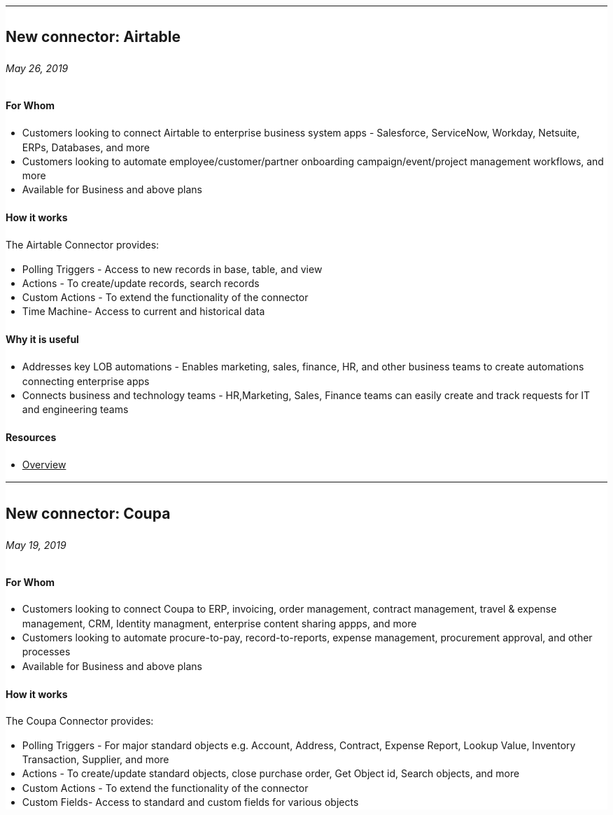 ___

## New connector: Airtable
###### May 26, 2019

#### For Whom
- Customers looking to connect Airtable to enterprise business system apps - Salesforce, ServiceNow, Workday, Netsuite, ERPs, Databases, and more
- Customers looking to automate employee/customer/partner onboarding campaign/event/project management workflows, and more
- Available for Business and above plans

#### How it works
The Airtable Connector provides:

- Polling Triggers -  Access to new records in base, table, and view
- Actions - To create/update records, search records
- Custom Actions - To extend the functionality of the connector
- Time Machine- Access to current and historical data

#### Why it is useful
- Addresses key LOB automations - Enables marketing, sales, finance, HR, and other business teams to create automations connecting enterprise apps
- Connects business and technology teams - HR,Marketing, Sales, Finance teams can easily create and track requests for IT and engineering teams

#### Resources
- [Overview](https://www.workato.com/integrations/airtable)

___

## New connector: Coupa
###### May 19, 2019

#### For Whom
- Customers looking to connect Coupa to ERP, invoicing, order management, contract management, travel & expense management, CRM, Identity managment, enterprise content sharing appps, and more
- Customers looking to automate procure-to-pay, record-to-reports, expense management, procurement approval, and other processes
- Available for Business and above plans

#### How it works
The Coupa Connector provides:

- Polling Triggers - For major standard objects e.g. Account, Address, Contract, Expense Report, Lookup Value, Inventory Transaction, Supplier, and more
- Actions - To create/update standard objects, close purchase order, Get Object id, Search objects, and more
- Custom Actions - To extend the functionality of the connector
- Custom Fields- Access to standard and custom fields for various objects
